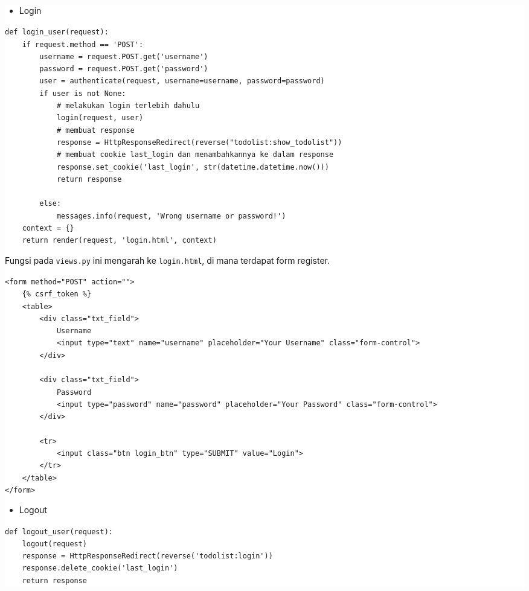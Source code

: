 - Login
```
def login_user(request):
    if request.method == 'POST':
        username = request.POST.get('username')
        password = request.POST.get('password')
        user = authenticate(request, username=username, password=password)
        if user is not None:
            # melakukan login terlebih dahulu
            login(request, user) 
            # membuat response
            response = HttpResponseRedirect(reverse("todolist:show_todolist")) 
            # membuat cookie last_login dan menambahkannya ke dalam response
            response.set_cookie('last_login', str(datetime.datetime.now())) 
            return response

        else:
            messages.info(request, 'Wrong username or password!')
    context = {}
    return render(request, 'login.html', context)
```
Fungsi pada `views.py` ini mengarah ke `login.html`, di mana terdapat form register.

```
<form method="POST" action="">
    {% csrf_token %}
    <table>
        <div class="txt_field">
            Username
            <input type="text" name="username" placeholder="Your Username" class="form-control">
        </div>
                
        <div class="txt_field">
            Password
            <input type="password" name="password" placeholder="Your Password" class="form-control">
        </div>

        <tr>
            <input class="btn login_btn" type="SUBMIT" value="Login">
        </tr>
    </table>
</form>
```

- Logout
```
def logout_user(request):
    logout(request)
    response = HttpResponseRedirect(reverse('todolist:login'))
    response.delete_cookie('last_login')
    return response
```
